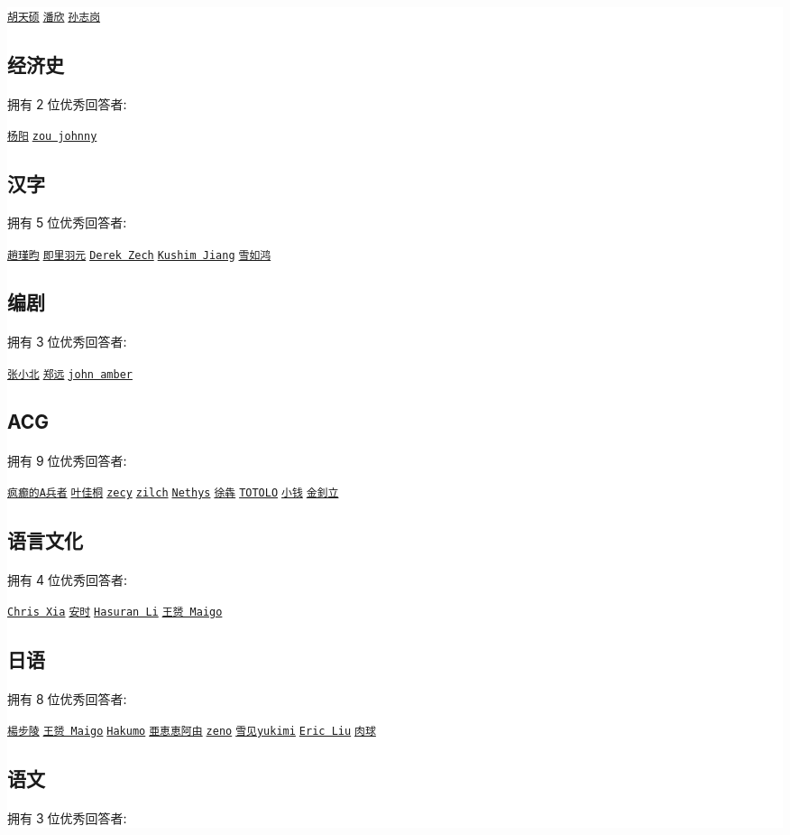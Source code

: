 [`胡天硕`](https://www.zhihu.com/people/hutianshuo)
[`潘欣`](https://www.zhihu.com/people/panxin)
[`孙志岗`](https://www.zhihu.com/people/sunner_sun)
## 经济史 
拥有 2 位优秀回答者:

[`杨阳`](https://www.zhihu.com/people/jpshuimu)
[`zou johnny`](https://www.zhihu.com/people/zou-johnny)
## 汉字 
拥有 5 位优秀回答者:

[`趙瑾昀`](https://www.zhihu.com/people/ChauGienWen)
[`即里羽元`](https://www.zhihu.com/people/Tarwaionn)
[`Derek Zech`](https://www.zhihu.com/people/derek-zech)
[`Kushim Jiang`](https://www.zhihu.com/people/Kushim-Jiang)
[`雪如鸿`](https://www.zhihu.com/people/xue-ru-hong-90)
## 编剧 
拥有 3 位优秀回答者:

[`张小北`](https://www.zhihu.com/people/zhang-xiao-bei)
[`郑远`](https://www.zhihu.com/people/zhengyuan0227)
[`john amber`](https://www.zhihu.com/people/john-amber)
## ACG 
拥有 9 位优秀回答者:

[`疯癫的A兵者`](https://www.zhihu.com/people/jie-zhi-61)
[`叶佳桐`](https://www.zhihu.com/people/yie-jia-tong)
[`zecy`](https://www.zhihu.com/people/zecy)
[`zilch`](https://www.zhihu.com/people/zilch)
[`Nethys`](https://www.zhihu.com/people/obsidianphoenix)
[`徐犇`](https://www.zhihu.com/people/xu-ben-66)
[`TOTOLO`](https://www.zhihu.com/people/aottoo)
[`小钱`](https://www.zhihu.com/people/xiao-qian-54-3)
[`金釗立`](https://www.zhihu.com/people/godling)
## 语言文化 
拥有 4 位优秀回答者:

[`Chris Xia`](https://www.zhihu.com/people/aiyinxingshu)
[`安时`](https://www.zhihu.com/people/anshi)
[`Hasuran Li`](https://www.zhihu.com/people/hasuran-li)
[`王赟 Maigo`](https://www.zhihu.com/people/maigo)
## 日语 
拥有 8 位优秀回答者:

[`楊步陵`](https://www.zhihu.com/people/antilovsky)
[`王赟 Maigo`](https://www.zhihu.com/people/maigo)
[`Hakumo`](https://www.zhihu.com/people/hakumo)
[`亜恵恵阿由`](https://www.zhihu.com/people/aee-ayu)
[`zeno`](https://www.zhihu.com/people/ba-men-ni-de-shi-tu)
[`雪见yukimi`](https://www.zhihu.com/people/wei-feng-16-28)
[`Eric Liu`](https://www.zhihu.com/people/eric-liu)
[`肉球`](https://www.zhihu.com/people/su-er-er-49)
## 语文 
拥有 3 位优秀回答者:
